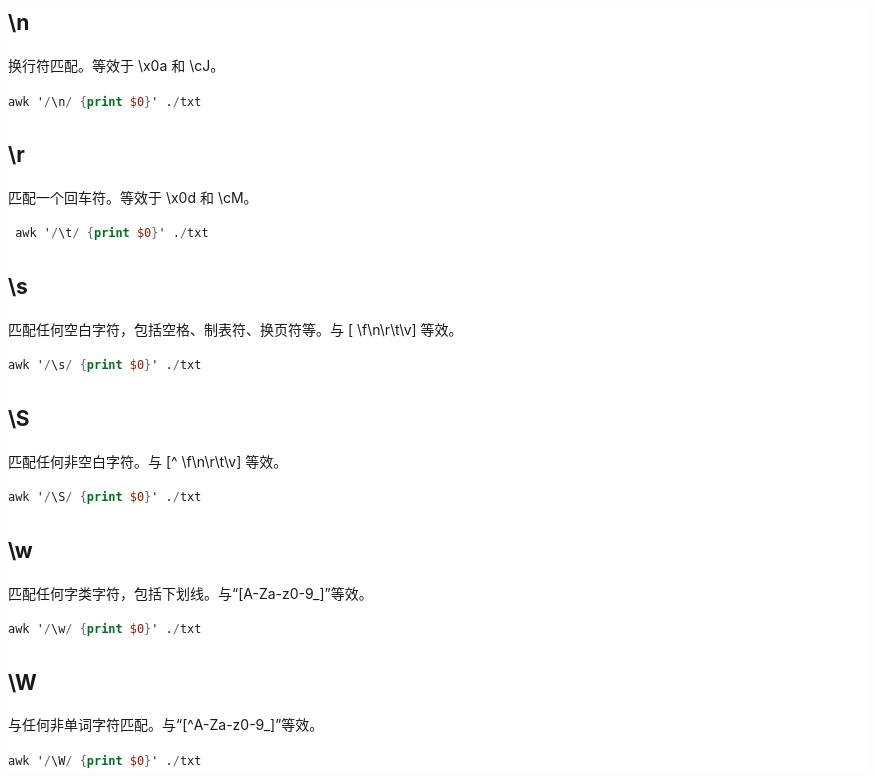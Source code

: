 ## \n
换行符匹配。等效于 \x0a 和 \cJ。
```awk
awk '/\n/ {print $0}' ./txt
```

## \r
匹配一个回车符。等效于 \x0d 和 \cM。
```awk
 awk '/\t/ {print $0}' ./txt
```

## \s
匹配任何空白字符，包括空格、制表符、换页符等。与 [ \f\n\r\t\v] 等效。
```awk
awk '/\s/ {print $0}' ./txt
```

## \S
匹配任何非空白字符。与 [^ \f\n\r\t\v] 等效。
```awk
awk '/\S/ {print $0}' ./txt
```

## \w
匹配任何字类字符，包括下划线。与“[A-Za-z0-9_]”等效。
```awk
awk '/\w/ {print $0}' ./txt
```

## \W
与任何非单词字符匹配。与“[^A-Za-z0-9_]”等效。
```awk
awk '/\W/ {print $0}' ./txt
```
